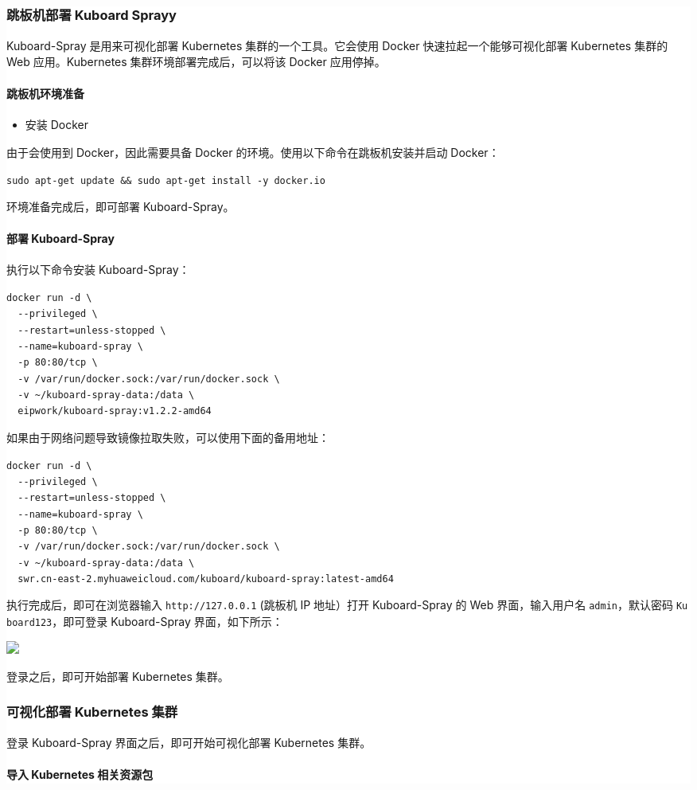 ### **跳板机部署 Kuboard Sprayy**

Kuboard-Spray 是用来可视化部署 Kubernetes 集群的一个工具。它会使用 Docker 快速拉起一个能够可视化部署 Kubernetes 集群的 Web 应用。Kubernetes 集群环境部署完成后，可以将该 Docker 应用停掉。

#### **跳板机环境准备**

- 安装 Docker

由于会使用到 Docker，因此需要具备 Docker 的环境。使用以下命令在跳板机安装并启动 Docker：

```
sudo apt-get update && sudo apt-get install -y docker.io
```

环境准备完成后，即可部署 Kuboard-Spray。

#### **部署 Kuboard-Spray**

执行以下命令安装 Kuboard-Spray：

```
docker run -d \
  --privileged \
  --restart=unless-stopped \
  --name=kuboard-spray \
  -p 80:80/tcp \
  -v /var/run/docker.sock:/var/run/docker.sock \
  -v ~/kuboard-spray-data:/data \
  eipwork/kuboard-spray:v1.2.2-amd64
```

如果由于网络问题导致镜像拉取失败，可以使用下面的备用地址：

```
docker run -d \
  --privileged \
  --restart=unless-stopped \
  --name=kuboard-spray \
  -p 80:80/tcp \
  -v /var/run/docker.sock:/var/run/docker.sock \
  -v ~/kuboard-spray-data:/data \
  swr.cn-east-2.myhuaweicloud.com/kuboard/kuboard-spray:latest-amd64
```

执行完成后，即可在浏览器输入 `http://127.0.0.1` (跳板机 IP 地址）打开 Kuboard-Spray 的 Web 界面，输入用户名 `admin`，默认密码 `Kuboard123`，即可登录 Kuboard-Spray 界面，如下所示：

![](https://github.com/matrixorigin/artwork/blob/main/docs/security/deploy-mo-cluster-1.png?raw=true)

登录之后，即可开始部署 Kubernetes 集群。

### **可视化部署 Kubernetes 集群**

登录 Kuboard-Spray 界面之后，即可开始可视化部署 Kubernetes 集群。

#### **导入 Kubernetes 相关资源包**

